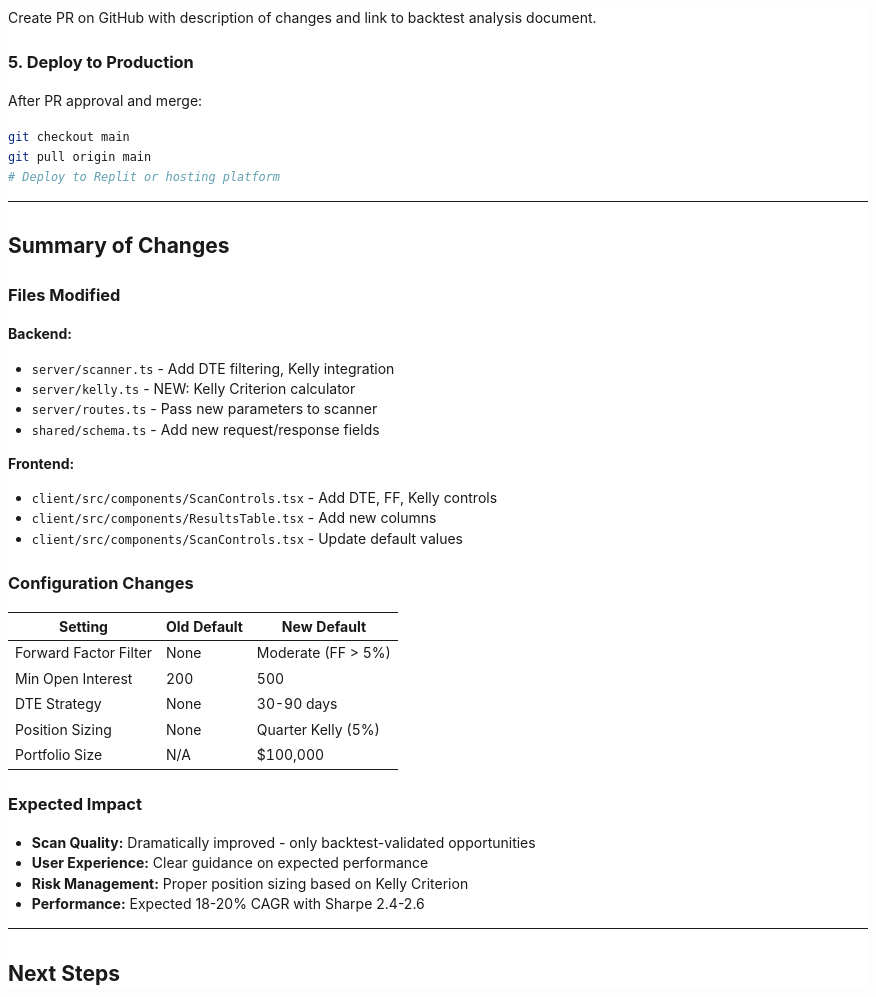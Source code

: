 Create PR on GitHub with description of changes and link to backtest analysis document.

### 5. Deploy to Production

After PR approval and merge:
```bash
git checkout main
git pull origin main
# Deploy to Replit or hosting platform
```

---

## Summary of Changes

### Files Modified

**Backend:**
- `server/scanner.ts` - Add DTE filtering, Kelly integration
- `server/kelly.ts` - NEW: Kelly Criterion calculator
- `server/routes.ts` - Pass new parameters to scanner
- `shared/schema.ts` - Add new request/response fields

**Frontend:**
- `client/src/components/ScanControls.tsx` - Add DTE, FF, Kelly controls
- `client/src/components/ResultsTable.tsx` - Add new columns
- `client/src/components/ScanControls.tsx` - Update default values

### Configuration Changes

| Setting | Old Default | New Default |
|---------|-------------|-------------|
| Forward Factor Filter | None | Moderate (FF > 5%) |
| Min Open Interest | 200 | 500 |
| DTE Strategy | None | 30-90 days |
| Position Sizing | None | Quarter Kelly (5%) |
| Portfolio Size | N/A | $100,000 |

### Expected Impact

- **Scan Quality:** Dramatically improved - only backtest-validated opportunities
- **User Experience:** Clear guidance on expected performance
- **Risk Management:** Proper position sizing based on Kelly Criterion
- **Performance:** Expected 18-20% CAGR with Sharpe 2.4-2.6

---

## Next Steps
